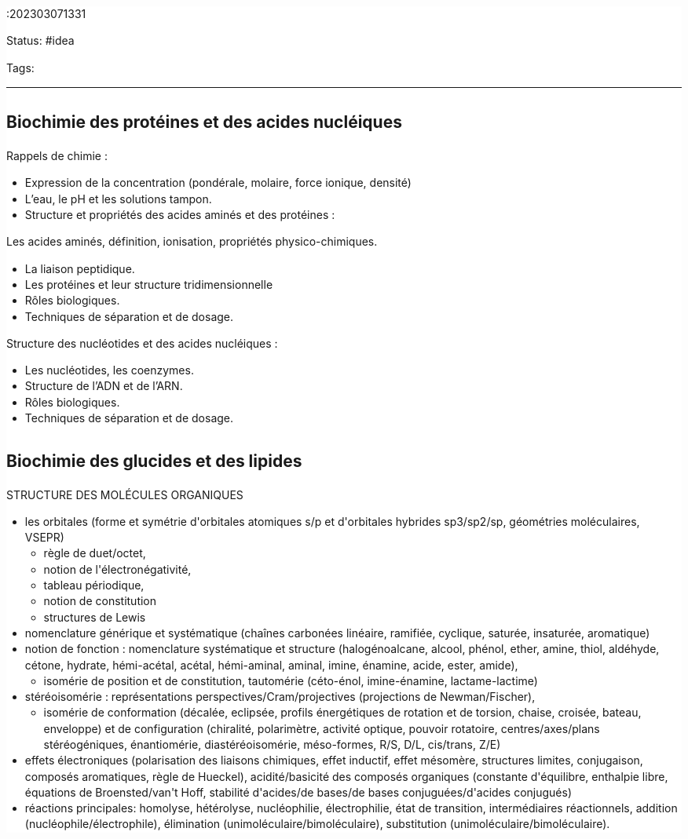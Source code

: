 :202303071331

Status: #idea

Tags:

---

## Biochimie des protéines et des acides nucléiques

Rappels de chimie :
- Expression de la concentration (pondérale, molaire, force ionique, densité)
- L’eau, le pH et les solutions tampon.
- Structure et propriétés des acides aminés et des protéines :

Les acides aminés, définition, ionisation, propriétés physico-chimiques.
- La liaison peptidique.
- Les protéines et leur structure tridimensionnelle
- Rôles biologiques.
- Techniques de séparation et de dosage.

Structure des nucléotides et des acides nucléiques :
- Les nucléotides, les coenzymes.
- Structure de l’ADN et de l’ARN.
- Rôles biologiques.
- Techniques de séparation et de dosage.

## Biochimie des glucides et des lipides

STRUCTURE DES MOLÉCULES ORGANIQUES
- les orbitales (forme et symétrie d'orbitales atomiques s/p et d'orbitales hybrides sp3/sp2/sp, géométries moléculaires, VSEPR)
	- règle de duet/octet,
	- notion de l'électronégativité,
	- tableau périodique,
	- notion de constitution
	- structures de Lewis 
- nomenclature générique et systématique (chaînes carbonées linéaire, ramifiée, cyclique, saturée, insaturée, aromatique)
- notion de fonction : nomenclature systématique et structure (halogénoalcane, alcool, phénol, ether, amine, thiol, aldéhyde, cétone, hydrate, hémi-acétal, acétal, hémi-aminal, aminal, imine, énamine, acide, ester, amide), 
	- isomérie de position et de constitution, tautomérie (céto-énol, imine-énamine, lactame-lactime)
- stéréoisomérie : représentations perspectives/Cram/projectives (projections de Newman/Fischer), 
	- isomérie de conformation (décalée, eclipsée, profils énergétiques de rotation et de torsion, chaise, croisée, bateau, enveloppe) et de configuration (chiralité, polarimètre, activité optique, pouvoir rotatoire, centres/axes/plans stéréogéniques, énantiomérie, diastéréoisomérie, méso-formes, R/S, D/L, cis/trans, Z/E) 
- effets électroniques (polarisation des liaisons chimiques, effet inductif, effet mésomère, structures limites, conjugaison, composés aromatiques, règle de Hueckel), acidité/basicité des composés organiques (constante d'équilibre, enthalpie libre, équations de Broensted/van't Hoff, stabilité d'acides/de bases/de bases conjuguées/d'acides conjugués) 
- réactions principales: homolyse, hétérolyse, nucléophilie, électrophilie, état de transition, intermédiaires réactionnels, addition (nucléophile/électrophile), élimination (unimoléculaire/bimoléculaire), substitution (unimoléculaire/bimoléculaire). 
 